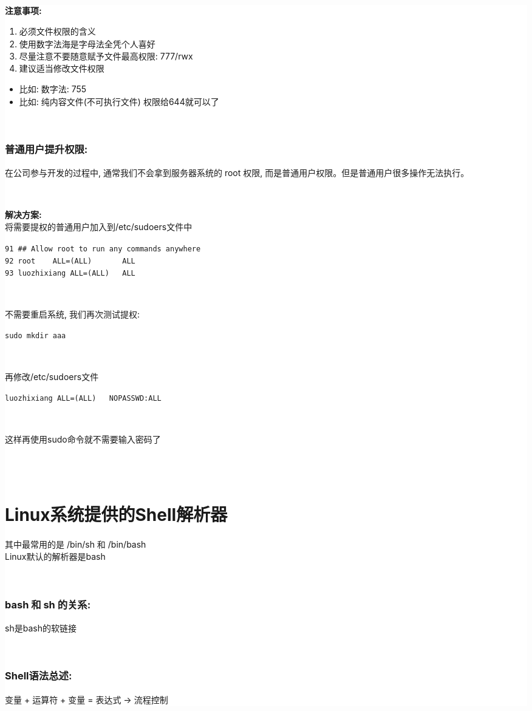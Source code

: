 **注意事项:**  
1. 必须文件权限的含义
2. 使用数字法海是字母法全凭个人喜好
3. 尽量注意不要随意赋予文件最高权限: 777/rwx
4. 建议适当修改文件权限
  - 比如: 数字法: 755
  - 比如: 纯内容文件(不可执行文件) 权限给644就可以了

<br>

### **普通用户提升权限:**  
在公司参与开发的过程中, 通常我们不会拿到服务器系统的 root 权限, 而是普通用户权限。但是普通用户很多操作无法执行。

<br>

**解决方案:**  
将需要提权的普通用户加入到/etc/sudoers文件中
``` 
91 ## Allow root to run any commands anywhere 
92 root    ALL=(ALL)       ALL
93 luozhixiang ALL=(ALL)   ALL
```

<br>

不需要重启系统, 我们再次测试提权: 
```
sudo mkdir aaa
```

<br>

再修改/etc/sudoers文件
```
luozhixiang ALL=(ALL)   NOPASSWD:ALL
```

<br>

这样再使用sudo命令就不需要输入密码了

<br><br>

# Linux系统提供的Shell解析器
其中最常用的是 /bin/sh 和 /bin/bash  
Linux默认的解析器是bash

<br>

### **bash 和 sh 的关系:**  
sh是bash的软链接

<br>

### **Shell语法总述:**  
变量 + 运算符 + 变量 = 表达式 -> 流程控制

